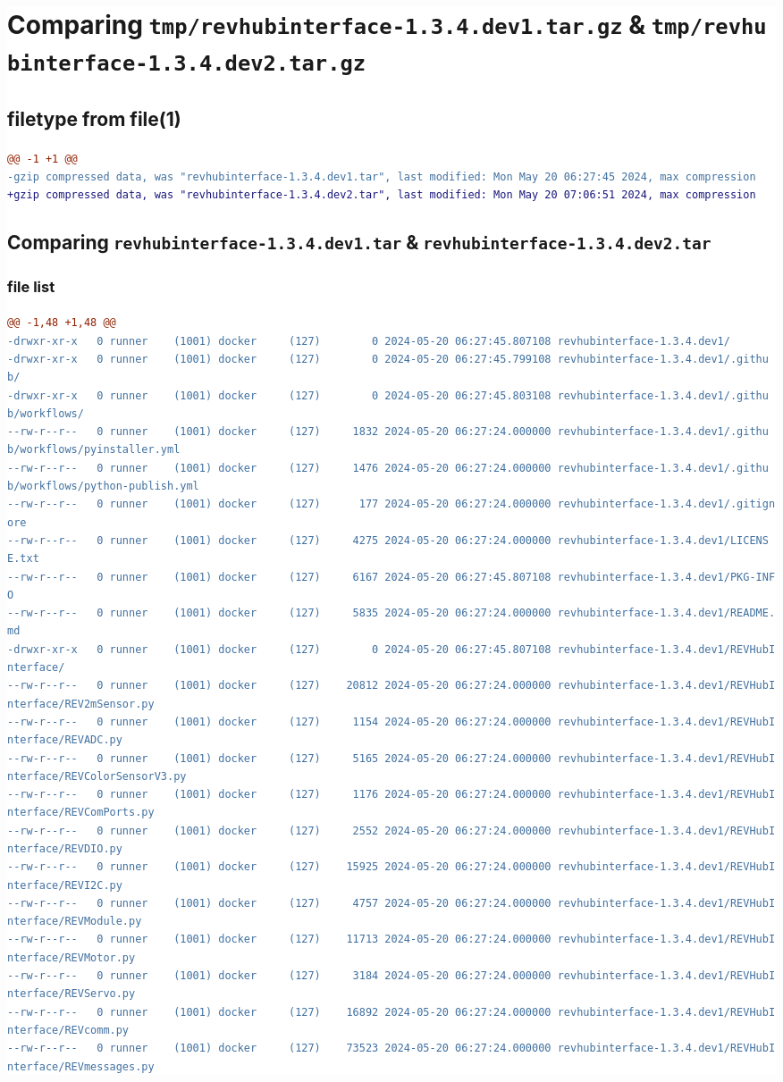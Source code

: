 # Comparing `tmp/revhubinterface-1.3.4.dev1.tar.gz` & `tmp/revhubinterface-1.3.4.dev2.tar.gz`

## filetype from file(1)

```diff
@@ -1 +1 @@
-gzip compressed data, was "revhubinterface-1.3.4.dev1.tar", last modified: Mon May 20 06:27:45 2024, max compression
+gzip compressed data, was "revhubinterface-1.3.4.dev2.tar", last modified: Mon May 20 07:06:51 2024, max compression
```

## Comparing `revhubinterface-1.3.4.dev1.tar` & `revhubinterface-1.3.4.dev2.tar`

### file list

```diff
@@ -1,48 +1,48 @@
-drwxr-xr-x   0 runner    (1001) docker     (127)        0 2024-05-20 06:27:45.807108 revhubinterface-1.3.4.dev1/
-drwxr-xr-x   0 runner    (1001) docker     (127)        0 2024-05-20 06:27:45.799108 revhubinterface-1.3.4.dev1/.github/
-drwxr-xr-x   0 runner    (1001) docker     (127)        0 2024-05-20 06:27:45.803108 revhubinterface-1.3.4.dev1/.github/workflows/
--rw-r--r--   0 runner    (1001) docker     (127)     1832 2024-05-20 06:27:24.000000 revhubinterface-1.3.4.dev1/.github/workflows/pyinstaller.yml
--rw-r--r--   0 runner    (1001) docker     (127)     1476 2024-05-20 06:27:24.000000 revhubinterface-1.3.4.dev1/.github/workflows/python-publish.yml
--rw-r--r--   0 runner    (1001) docker     (127)      177 2024-05-20 06:27:24.000000 revhubinterface-1.3.4.dev1/.gitignore
--rw-r--r--   0 runner    (1001) docker     (127)     4275 2024-05-20 06:27:24.000000 revhubinterface-1.3.4.dev1/LICENSE.txt
--rw-r--r--   0 runner    (1001) docker     (127)     6167 2024-05-20 06:27:45.807108 revhubinterface-1.3.4.dev1/PKG-INFO
--rw-r--r--   0 runner    (1001) docker     (127)     5835 2024-05-20 06:27:24.000000 revhubinterface-1.3.4.dev1/README.md
-drwxr-xr-x   0 runner    (1001) docker     (127)        0 2024-05-20 06:27:45.807108 revhubinterface-1.3.4.dev1/REVHubInterface/
--rw-r--r--   0 runner    (1001) docker     (127)    20812 2024-05-20 06:27:24.000000 revhubinterface-1.3.4.dev1/REVHubInterface/REV2mSensor.py
--rw-r--r--   0 runner    (1001) docker     (127)     1154 2024-05-20 06:27:24.000000 revhubinterface-1.3.4.dev1/REVHubInterface/REVADC.py
--rw-r--r--   0 runner    (1001) docker     (127)     5165 2024-05-20 06:27:24.000000 revhubinterface-1.3.4.dev1/REVHubInterface/REVColorSensorV3.py
--rw-r--r--   0 runner    (1001) docker     (127)     1176 2024-05-20 06:27:24.000000 revhubinterface-1.3.4.dev1/REVHubInterface/REVComPorts.py
--rw-r--r--   0 runner    (1001) docker     (127)     2552 2024-05-20 06:27:24.000000 revhubinterface-1.3.4.dev1/REVHubInterface/REVDIO.py
--rw-r--r--   0 runner    (1001) docker     (127)    15925 2024-05-20 06:27:24.000000 revhubinterface-1.3.4.dev1/REVHubInterface/REVI2C.py
--rw-r--r--   0 runner    (1001) docker     (127)     4757 2024-05-20 06:27:24.000000 revhubinterface-1.3.4.dev1/REVHubInterface/REVModule.py
--rw-r--r--   0 runner    (1001) docker     (127)    11713 2024-05-20 06:27:24.000000 revhubinterface-1.3.4.dev1/REVHubInterface/REVMotor.py
--rw-r--r--   0 runner    (1001) docker     (127)     3184 2024-05-20 06:27:24.000000 revhubinterface-1.3.4.dev1/REVHubInterface/REVServo.py
--rw-r--r--   0 runner    (1001) docker     (127)    16892 2024-05-20 06:27:24.000000 revhubinterface-1.3.4.dev1/REVHubInterface/REVcomm.py
--rw-r--r--   0 runner    (1001) docker     (127)    73523 2024-05-20 06:27:24.000000 revhubinterface-1.3.4.dev1/REVHubInterface/REVmessages.py
```